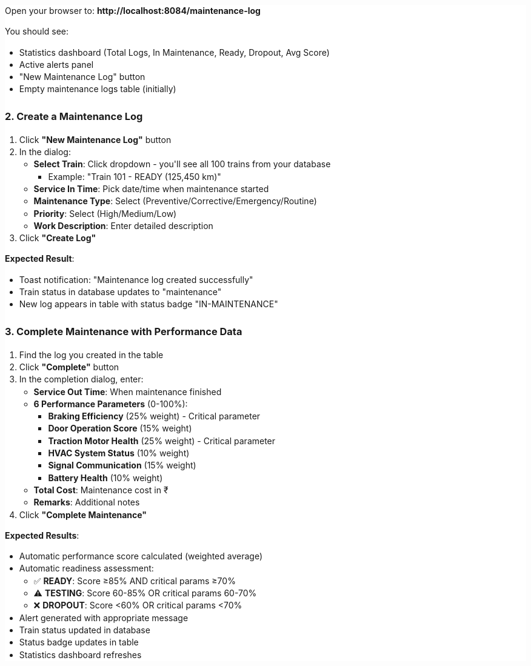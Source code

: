 Open your browser to: **http://localhost:8084/maintenance-log**

You should see:

- Statistics dashboard (Total Logs, In Maintenance, Ready, Dropout, Avg Score)
- Active alerts panel
- "New Maintenance Log" button
- Empty maintenance logs table (initially)

### 2. Create a Maintenance Log

1. Click **"New Maintenance Log"** button
2. In the dialog:
   - **Select Train**: Click dropdown - you'll see all 100 trains from your database
     - Example: "Train 101 - READY (125,450 km)"
   - **Service In Time**: Pick date/time when maintenance started
   - **Maintenance Type**: Select (Preventive/Corrective/Emergency/Routine)
   - **Priority**: Select (High/Medium/Low)
   - **Work Description**: Enter detailed description
3. Click **"Create Log"**

**Expected Result**:

- Toast notification: "Maintenance log created successfully"
- Train status in database updates to "maintenance"
- New log appears in table with status badge "IN-MAINTENANCE"

### 3. Complete Maintenance with Performance Data

1. Find the log you created in the table
2. Click **"Complete"** button
3. In the completion dialog, enter:
   - **Service Out Time**: When maintenance finished
   - **6 Performance Parameters** (0-100%):
     - **Braking Efficiency** (25% weight) - Critical parameter
     - **Door Operation Score** (15% weight)
     - **Traction Motor Health** (25% weight) - Critical parameter
     - **HVAC System Status** (10% weight)
     - **Signal Communication** (15% weight)
     - **Battery Health** (10% weight)
   - **Total Cost**: Maintenance cost in ₹
   - **Remarks**: Additional notes
4. Click **"Complete Maintenance"**

**Expected Results**:

- Automatic performance score calculated (weighted average)
- Automatic readiness assessment:
  - ✅ **READY**: Score ≥85% AND critical params ≥70%
  - ⚠️ **TESTING**: Score 60-85% OR critical params 60-70%
  - ❌ **DROPOUT**: Score <60% OR critical params <70%
- Alert generated with appropriate message
- Train status updated in database
- Status badge updates in table
- Statistics dashboard refreshes
